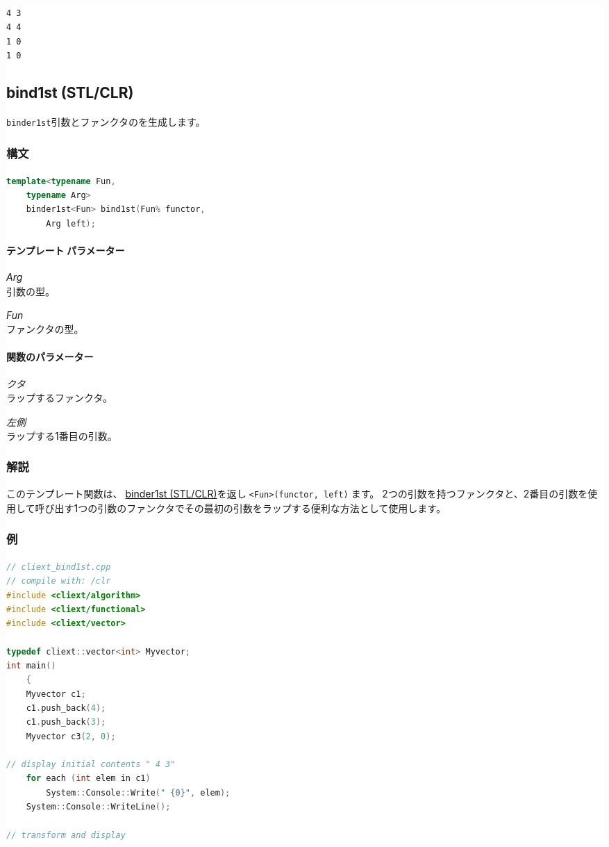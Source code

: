 ```cpp
```

```Output
4 3
4 4
1 0
1 0
```

## <a name="bind1st-stlclr"></a><a name="bind1st"></a> bind1st (STL/CLR)

`binder1st`引数とファンクタのを生成します。

### <a name="syntax"></a>構文

```cpp
template<typename Fun,
    typename Arg>
    binder1st<Fun> bind1st(Fun% functor,
        Arg left);
```

#### <a name="template-parameters"></a>テンプレート パラメーター

*Arg*<br/>
引数の型。

*Fun*<br/>
ファンクタの型。

#### <a name="function-parameters"></a>関数のパラメーター

*クタ*<br/>
ラップするファンクタ。

*左側*<br/>
ラップする1番目の引数。

### <a name="remarks"></a>解説

このテンプレート関数は、 [binder1st (STL/CLR)](#binder1st)を返し `<Fun>(functor, left)` ます。 2つの引数を持つファンクタと、2番目の引数を使用して呼び出す1つの引数のファンクタでその最初の引数をラップする便利な方法として使用します。

### <a name="example"></a>例

```cpp
// cliext_bind1st.cpp
// compile with: /clr
#include <cliext/algorithm>
#include <cliext/functional>
#include <cliext/vector>

typedef cliext::vector<int> Myvector;
int main()
    {
    Myvector c1;
    c1.push_back(4);
    c1.push_back(3);
    Myvector c3(2, 0);

// display initial contents " 4 3"
    for each (int elem in c1)
        System::Console::Write(" {0}", elem);
    System::Console::WriteLine();

// transform and display
```